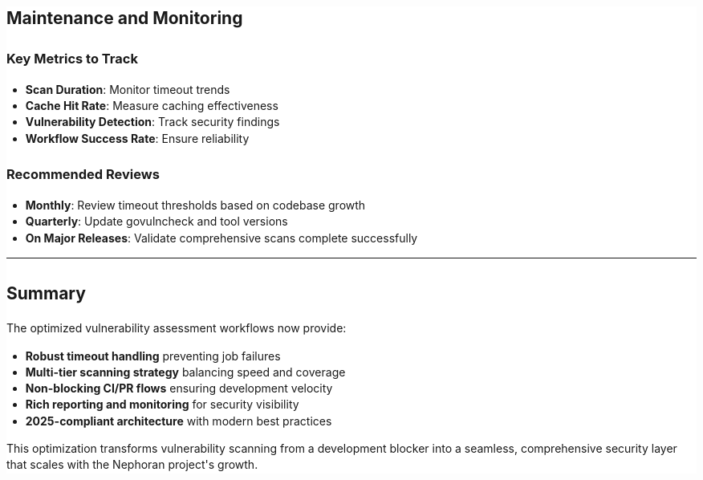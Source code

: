 ## Maintenance and Monitoring

### Key Metrics to Track
- **Scan Duration**: Monitor timeout trends
- **Cache Hit Rate**: Measure caching effectiveness
- **Vulnerability Detection**: Track security findings
- **Workflow Success Rate**: Ensure reliability

### Recommended Reviews
- **Monthly**: Review timeout thresholds based on codebase growth
- **Quarterly**: Update govulncheck and tool versions
- **On Major Releases**: Validate comprehensive scans complete successfully

---

## Summary

The optimized vulnerability assessment workflows now provide:
- **Robust timeout handling** preventing job failures
- **Multi-tier scanning strategy** balancing speed and coverage  
- **Non-blocking CI/PR flows** ensuring development velocity
- **Rich reporting and monitoring** for security visibility
- **2025-compliant architecture** with modern best practices

This optimization transforms vulnerability scanning from a development blocker into a seamless, comprehensive security layer that scales with the Nephoran project's growth.